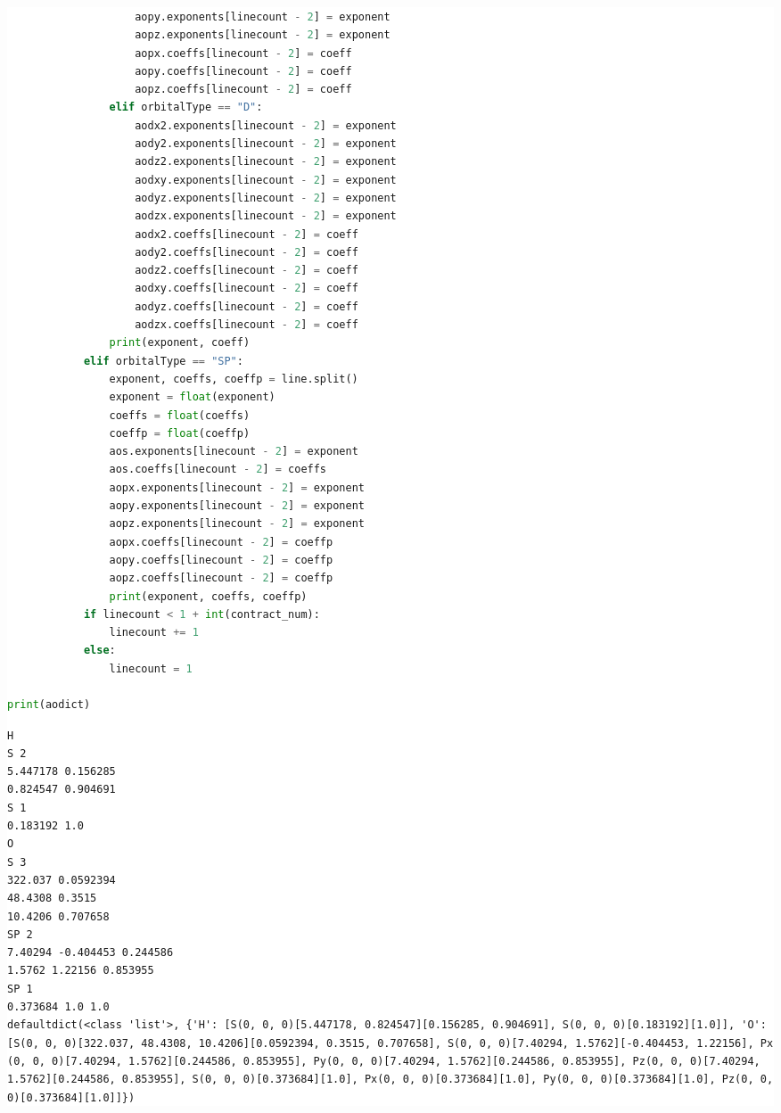 ```python
                    aopy.exponents[linecount - 2] = exponent
                    aopz.exponents[linecount - 2] = exponent
                    aopx.coeffs[linecount - 2] = coeff
                    aopy.coeffs[linecount - 2] = coeff
                    aopz.coeffs[linecount - 2] = coeff
                elif orbitalType == "D":
                    aodx2.exponents[linecount - 2] = exponent
                    aody2.exponents[linecount - 2] = exponent
                    aodz2.exponents[linecount - 2] = exponent
                    aodxy.exponents[linecount - 2] = exponent
                    aodyz.exponents[linecount - 2] = exponent
                    aodzx.exponents[linecount - 2] = exponent
                    aodx2.coeffs[linecount - 2] = coeff
                    aody2.coeffs[linecount - 2] = coeff
                    aodz2.coeffs[linecount - 2] = coeff
                    aodxy.coeffs[linecount - 2] = coeff
                    aodyz.coeffs[linecount - 2] = coeff
                    aodzx.coeffs[linecount - 2] = coeff
                print(exponent, coeff)
            elif orbitalType == "SP":
                exponent, coeffs, coeffp = line.split()
                exponent = float(exponent)
                coeffs = float(coeffs)
                coeffp = float(coeffp)
                aos.exponents[linecount - 2] = exponent
                aos.coeffs[linecount - 2] = coeffs
                aopx.exponents[linecount - 2] = exponent
                aopy.exponents[linecount - 2] = exponent
                aopz.exponents[linecount - 2] = exponent
                aopx.coeffs[linecount - 2] = coeffp
                aopy.coeffs[linecount - 2] = coeffp
                aopz.coeffs[linecount - 2] = coeffp
                print(exponent, coeffs, coeffp)
            if linecount < 1 + int(contract_num):
                linecount += 1
            else:
                linecount = 1
                
print(aodict)
```

    H
    S 2
    5.447178 0.156285
    0.824547 0.904691
    S 1
    0.183192 1.0
    O
    S 3
    322.037 0.0592394
    48.4308 0.3515
    10.4206 0.707658
    SP 2
    7.40294 -0.404453 0.244586
    1.5762 1.22156 0.853955
    SP 1
    0.373684 1.0 1.0
    defaultdict(<class 'list'>, {'H': [S(0, 0, 0)[5.447178, 0.824547][0.156285, 0.904691], S(0, 0, 0)[0.183192][1.0]], 'O': [S(0, 0, 0)[322.037, 48.4308, 10.4206][0.0592394, 0.3515, 0.707658], S(0, 0, 0)[7.40294, 1.5762][-0.404453, 1.22156], Px(0, 0, 0)[7.40294, 1.5762][0.244586, 0.853955], Py(0, 0, 0)[7.40294, 1.5762][0.244586, 0.853955], Pz(0, 0, 0)[7.40294, 1.5762][0.244586, 0.853955], S(0, 0, 0)[0.373684][1.0], Px(0, 0, 0)[0.373684][1.0], Py(0, 0, 0)[0.373684][1.0], Pz(0, 0, 0)[0.373684][1.0]]})
